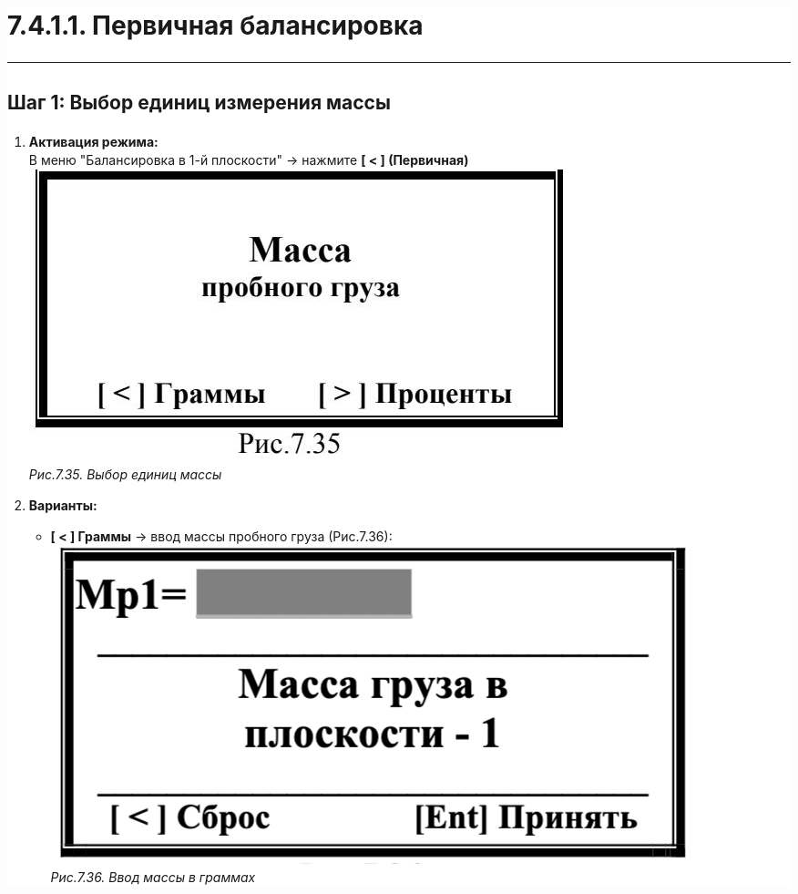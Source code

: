 # 7.4.1.1. Первичная балансировка

---

## Шаг 1: Выбор единиц измерения массы
1. **Активация режима:**  
   В меню "Балансировка в 1-й плоскости" → нажмите **[ < ] (Первичная)**  
   ![](_page_25_Figure_10.jpeg)  
   *Рис.7.35. Выбор единиц массы*

2. **Варианты:**  
   - **[ < ] Граммы** → ввод массы пробного груза (Рис.7.36):  
     ![](image-20.png)  
     *Рис.7.36. Ввод массы в граммах* 
